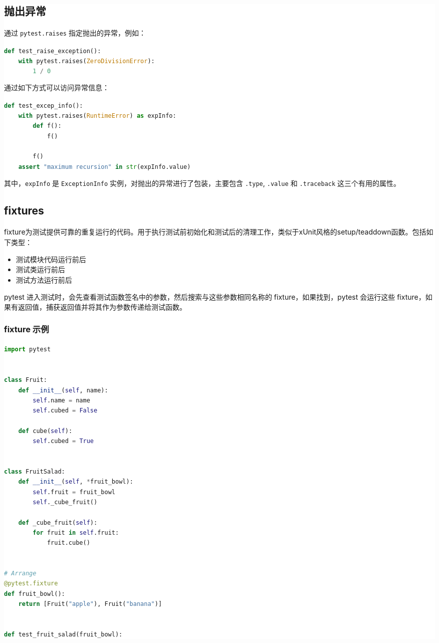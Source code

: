 ## 抛出异常

通过 `pytest.raises` 指定抛出的异常，例如：

```py
def test_raise_exception():
    with pytest.raises(ZeroDivisionError):
        1 / 0
```

通过如下方式可以访问异常信息：

```py
def test_excep_info():
    with pytest.raises(RuntimeError) as expInfo:
        def f():
            f()

        f()
    assert "maximum recursion" in str(expInfo.value)
```

其中，`expInfo` 是 `ExceptionInfo` 实例，对抛出的异常进行了包装，主要包含 `.type`, `.value` 和 `.traceback` 这三个有用的属性。

## fixtures

fixture为测试提供可靠的重复运行的代码。用于执行测试前初始化和测试后的清理工作，类似于xUnit风格的setup/teaddown函数。包括如下类型：

- 测试模块代码运行前后
- 测试类运行前后
- 测试方法运行前后

pytest 进入测试时，会先查看测试函数签名中的参数，然后搜索与这些参数相同名称的 fixture，如果找到，pytest 会运行这些 fixture，如果有返回值，捕获返回值并将其作为参数传递给测试函数。

### fixture 示例

```py
import pytest


class Fruit:
    def __init__(self, name):
        self.name = name
        self.cubed = False

    def cube(self):
        self.cubed = True


class FruitSalad:
    def __init__(self, *fruit_bowl):
        self.fruit = fruit_bowl
        self._cube_fruit()

    def _cube_fruit(self):
        for fruit in self.fruit:
            fruit.cube()


# Arrange
@pytest.fixture
def fruit_bowl():
    return [Fruit("apple"), Fruit("banana")]


def test_fruit_salad(fruit_bowl):
```